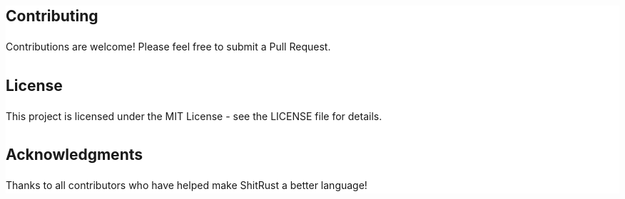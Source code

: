 ## Contributing

Contributions are welcome! Please feel free to submit a Pull Request.

## License

This project is licensed under the MIT License - see the LICENSE file for details.

## Acknowledgments

Thanks to all contributors who have helped make ShitRust a better language! 

